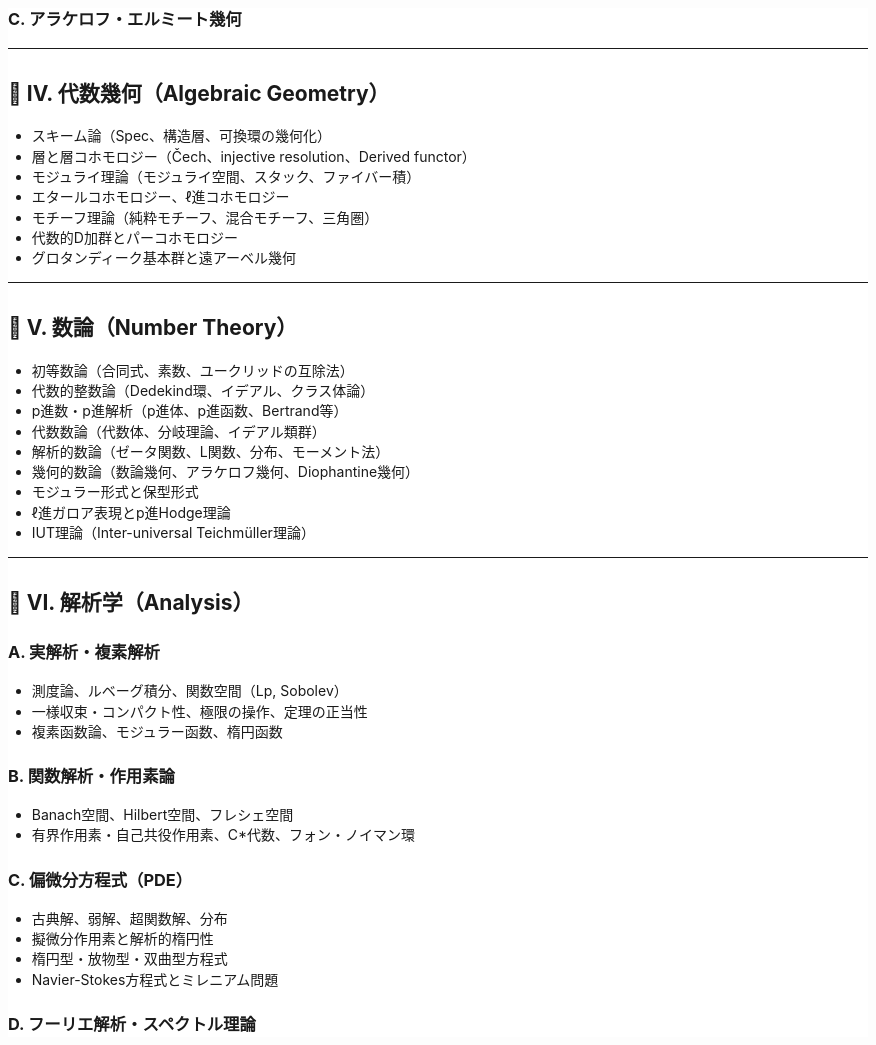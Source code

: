 ### C. アラケロフ・エルミート幾何

---

## 🔷 **IV. 代数幾何（Algebraic Geometry）**

* スキーム論（Spec、構造層、可換環の幾何化）
* 層と層コホモロジー（Čech、injective resolution、Derived functor）
* モジュライ理論（モジュライ空間、スタック、ファイバー積）
* エタールコホモロジー、ℓ進コホモロジー
* モチーフ理論（純粋モチーフ、混合モチーフ、三角圏）
* 代数的D加群とパーコホモロジー
* グロタンディーク基本群と遠アーベル幾何

---

## 🔷 **V. 数論（Number Theory）**

* 初等数論（合同式、素数、ユークリッドの互除法）
* 代数的整数論（Dedekind環、イデアル、クラス体論）
* p進数・p進解析（p進体、p進函数、Bertrand等）
* 代数数論（代数体、分岐理論、イデアル類群）
* 解析的数論（ゼータ関数、L関数、分布、モーメント法）
* 幾何的数論（数論幾何、アラケロフ幾何、Diophantine幾何）
* モジュラー形式と保型形式
* ℓ進ガロア表現とp進Hodge理論
* IUT理論（Inter-universal Teichmüller理論）

---

## 🔷 **VI. 解析学（Analysis）**

### A. 実解析・複素解析

* 測度論、ルベーグ積分、関数空間（Lp, Sobolev）
* 一様収束・コンパクト性、極限の操作、定理の正当性
* 複素函数論、モジュラー函数、楕円函数

### B. 関数解析・作用素論

* Banach空間、Hilbert空間、フレシェ空間
* 有界作用素・自己共役作用素、C\*代数、フォン・ノイマン環

### C. 偏微分方程式（PDE）

* 古典解、弱解、超関数解、分布
* 擬微分作用素と解析的楕円性
* 楕円型・放物型・双曲型方程式
* Navier-Stokes方程式とミレニアム問題

### D. フーリエ解析・スペクトル理論
